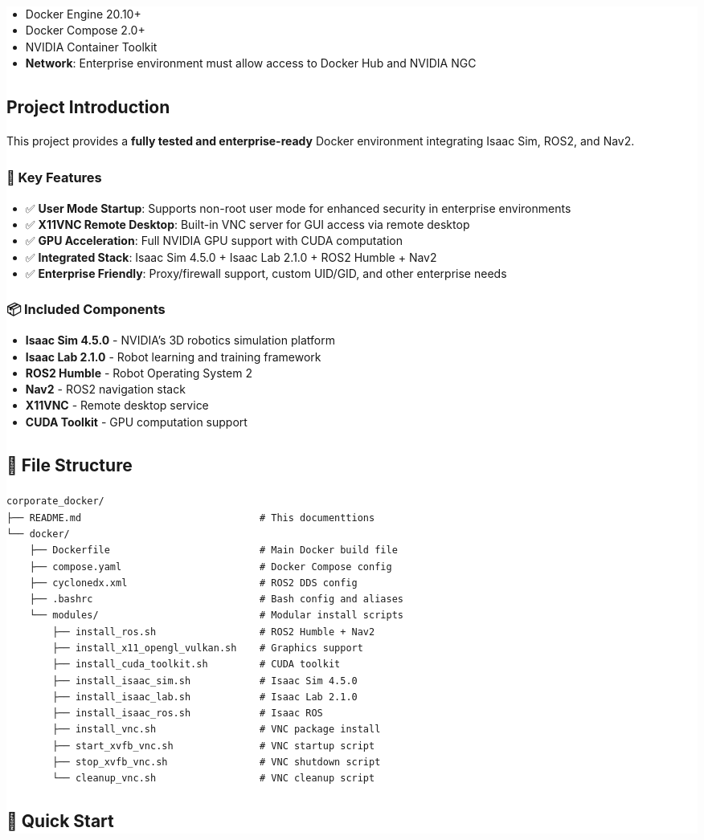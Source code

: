   * Docker Engine 20.10+
  * Docker Compose 2.0+
  * NVIDIA Container Toolkit
* **Network**: Enterprise environment must allow access to Docker Hub and NVIDIA NGC

## Project Introduction

This project provides a **fully tested and enterprise-ready** Docker environment integrating Isaac Sim, ROS2, and Nav2.

### 🚩 Key Features

* ✅ **User Mode Startup**: Supports non-root user mode for enhanced security in enterprise environments
* ✅ **X11VNC Remote Desktop**: Built-in VNC server for GUI access via remote desktop
* ✅ **GPU Acceleration**: Full NVIDIA GPU support with CUDA computation
* ✅ **Integrated Stack**: Isaac Sim 4.5.0 + Isaac Lab 2.1.0 + ROS2 Humble + Nav2
* ✅ **Enterprise Friendly**: Proxy/firewall support, custom UID/GID, and other enterprise needs

### 📦 Included Components

* **Isaac Sim 4.5.0** - NVIDIA’s 3D robotics simulation platform
* **Isaac Lab 2.1.0** - Robot learning and training framework
* **ROS2 Humble** - Robot Operating System 2
* **Nav2** - ROS2 navigation stack
* **X11VNC** - Remote desktop service
* **CUDA Toolkit** - GPU computation support

## 📁 File Structure

```
corporate_docker/
├── README.md                               # This documenttions
└── docker/
    ├── Dockerfile                          # Main Docker build file
    ├── compose.yaml                        # Docker Compose config
    ├── cyclonedx.xml                       # ROS2 DDS config
    ├── .bashrc                             # Bash config and aliases
    └── modules/                            # Modular install scripts
        ├── install_ros.sh                  # ROS2 Humble + Nav2
        ├── install_x11_opengl_vulkan.sh    # Graphics support
        ├── install_cuda_toolkit.sh         # CUDA toolkit
        ├── install_isaac_sim.sh            # Isaac Sim 4.5.0
        ├── install_isaac_lab.sh            # Isaac Lab 2.1.0
        ├── install_isaac_ros.sh            # Isaac ROS
        ├── install_vnc.sh                  # VNC package install
        ├── start_xvfb_vnc.sh               # VNC startup script
        ├── stop_xvfb_vnc.sh                # VNC shutdown script
        └── cleanup_vnc.sh                  # VNC cleanup script
```

## 🚀 Quick Start
